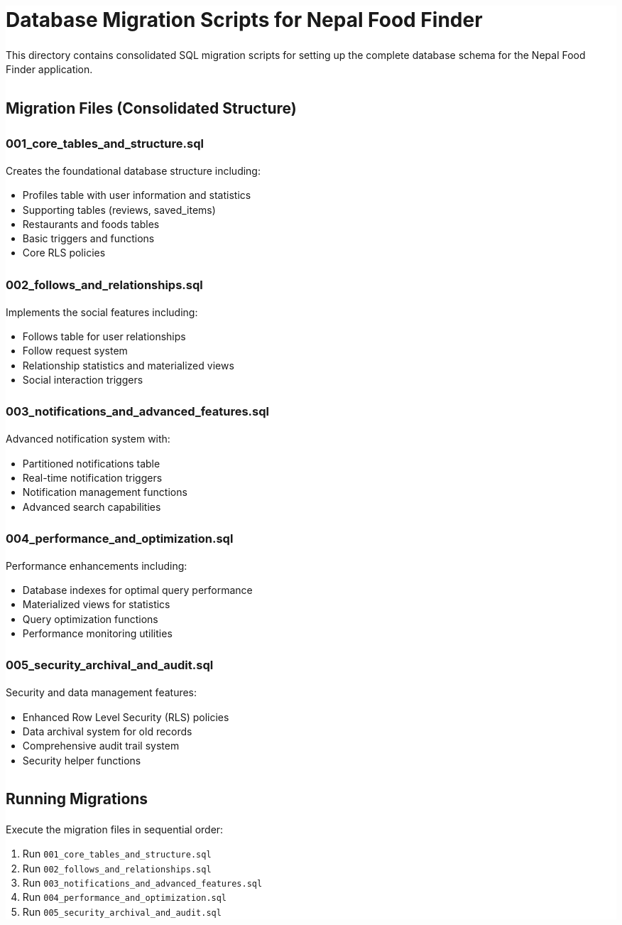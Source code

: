 # Database Migration Scripts for Nepal Food Finder

This directory contains consolidated SQL migration scripts for setting up the complete database schema for the Nepal Food Finder application.

## Migration Files (Consolidated Structure)

### 001_core_tables_and_structure.sql
Creates the foundational database structure including:
- Profiles table with user information and statistics
- Supporting tables (reviews, saved_items)
- Restaurants and foods tables
- Basic triggers and functions
- Core RLS policies

### 002_follows_and_relationships.sql
Implements the social features including:
- Follows table for user relationships
- Follow request system
- Relationship statistics and materialized views
- Social interaction triggers

### 003_notifications_and_advanced_features.sql
Advanced notification system with:
- Partitioned notifications table
- Real-time notification triggers
- Notification management functions
- Advanced search capabilities

### 004_performance_and_optimization.sql
Performance enhancements including:
- Database indexes for optimal query performance
- Materialized views for statistics
- Query optimization functions
- Performance monitoring utilities

### 005_security_archival_and_audit.sql
Security and data management features:
- Enhanced Row Level Security (RLS) policies
- Data archival system for old records
- Comprehensive audit trail system
- Security helper functions

## Running Migrations

Execute the migration files in sequential order:

1. Run `001_core_tables_and_structure.sql`
2. Run `002_follows_and_relationships.sql`
3. Run `003_notifications_and_advanced_features.sql`
4. Run `004_performance_and_optimization.sql`
5. Run `005_security_archival_and_audit.sql`
